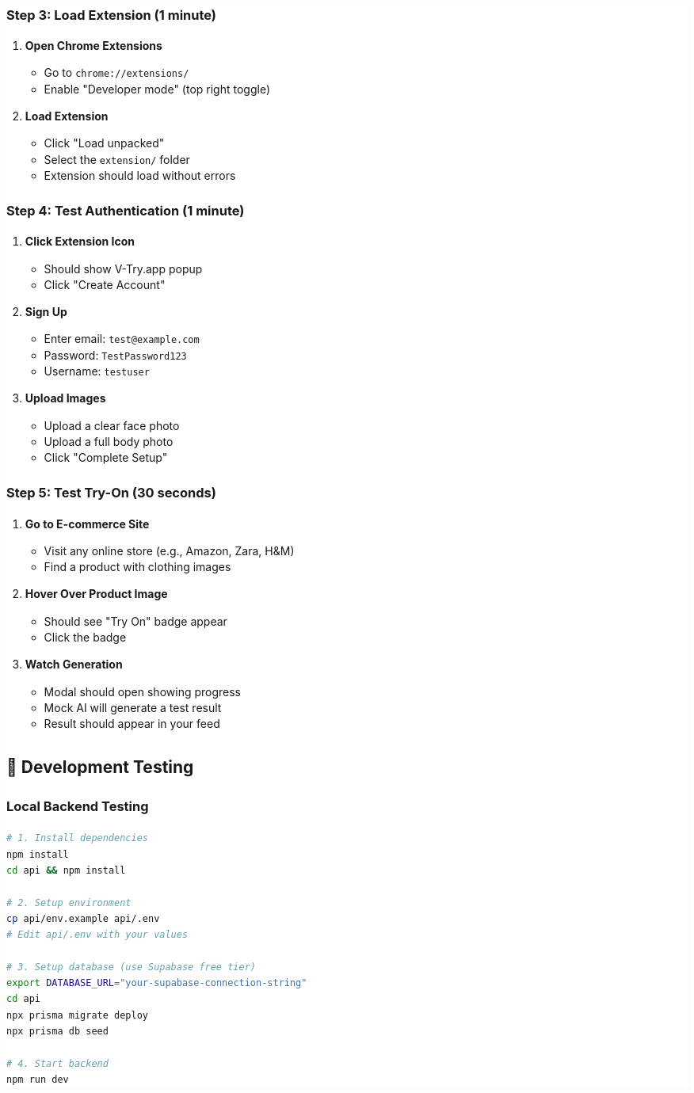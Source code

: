 ### Step 3: Load Extension (1 minute)

1. **Open Chrome Extensions**
   - Go to `chrome://extensions/`
   - Enable "Developer mode" (top right toggle)

2. **Load Extension**
   - Click "Load unpacked"
   - Select the `extension/` folder
   - Extension should load without errors

### Step 4: Test Authentication (1 minute)

1. **Click Extension Icon**
   - Should show V-Try.app popup
   - Click "Create Account"

2. **Sign Up**
   - Enter email: `test@example.com`
   - Password: `TestPassword123`
   - Username: `testuser`

3. **Upload Images**
   - Upload a clear face photo
   - Upload a full body photo
   - Click "Complete Setup"

### Step 5: Test Try-On (30 seconds)

1. **Go to E-commerce Site**
   - Visit any online store (e.g., Amazon, Zara, H&M)
   - Find a product with clothing images

2. **Hover Over Product Image**
   - Should see "Try On" badge appear
   - Click the badge

3. **Watch Generation**
   - Modal should open showing progress
   - Mock AI will generate a test result
   - Result should appear in your feed

## 🔧 Development Testing

### Local Backend Testing

```bash
# 1. Install dependencies
npm install
cd api && npm install

# 2. Setup environment
cp api/env.example api/.env
# Edit api/.env with your values

# 3. Setup database (use Supabase free tier)
export DATABASE_URL="your-supabase-connection-string"
cd api
npx prisma migrate deploy
npx prisma db seed

# 4. Start backend
npm run dev
```
